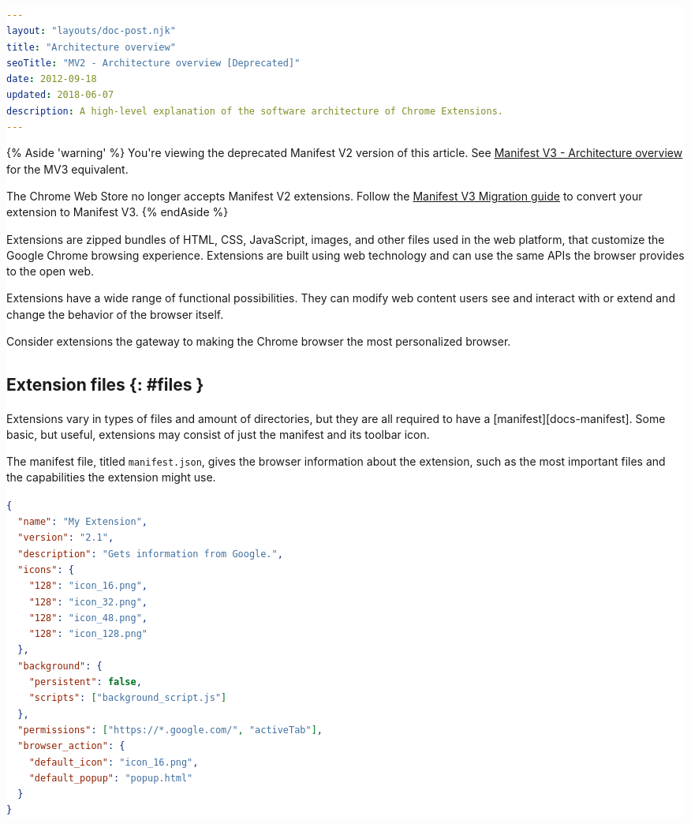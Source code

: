```yaml
---
layout: "layouts/doc-post.njk"
title: "Architecture overview"
seoTitle: "MV2 - Architecture overview [Deprecated]"
date: 2012-09-18
updated: 2018-06-07
description: A high-level explanation of the software architecture of Chrome Extensions.
---
```


{% Aside 'warning' %}
You're viewing the deprecated Manifest V2 version of this article. See [Manifest V3 - Architecture overview](/docs/extensions/mv3/architecture-overview) for the MV3 equivalent.

The Chrome Web Store no longer accepts Manifest V2 extensions. Follow the [Manifest V3 Migration guide](/docs/extensions/migrating) to convert your extension to Manifest V3.
{% endAside %}

Extensions are zipped bundles of HTML, CSS, JavaScript, images, and other files used in the web
platform, that customize the Google Chrome browsing experience. Extensions are built using web
technology and can use the same APIs the browser provides to the open web.

Extensions have a wide range of functional possibilities. They can modify web content users see and
interact with or extend and change the behavior of the browser itself.

Consider extensions the gateway to making the Chrome browser the most personalized browser.

## Extension files {: #files }

Extensions vary in types of files and amount of directories, but they are all required to have a
[manifest][docs-manifest]. Some basic, but useful, extensions may consist of just the manifest and
its toolbar icon.

The manifest file, titled `manifest.json`, gives the browser information about the extension, such
as the most important files and the capabilities the extension might use.

```json
{
  "name": "My Extension",
  "version": "2.1",
  "description": "Gets information from Google.",
  "icons": {
    "128": "icon_16.png",
    "128": "icon_32.png",
    "128": "icon_48.png",
    "128": "icon_128.png"
  },
  "background": {
    "persistent": false,
    "scripts": ["background_script.js"]
  },
  "permissions": ["https://*.google.com/", "activeTab"],
  "browser_action": {
    "default_icon": "icon_16.png",
    "default_popup": "popup.html"
  }
}
```


[api-action]: /docs/extensions/reference/action
[api-browser-action]: /docs/extensions/reference/browserAction
[api-commands]: /docs/extensions/reference/commands
[api-context-menus]: /docs/extensions/reference/contextMenus
[api-declarative-content]: /docs/extensions/reference/declarativeContent
[api-extension]: /docs/extensions/reference/extension
[api-index]: /docs/extensions/reference
[api-omnibox]: /docs/extensions/reference/omnibox
[api-page-action]: /docs/extensions/reference/pageAction
[api-runtime-geturl]: /docs/extensions/reference/runtime/#method-getURL
[api-storage]: /docs/extensions/reference/storage
[api-tabs-create]: /docs/extensions/reference/tabs#method-create
[api-tabs-query]: /docs/extensions/reference/tabs#method-query
[api-tabs-tab]: /docs/extensions/reference/tabs#type-Tab
[api-windows-window]: /docs/extensions/reference/windows#type-Window
[doc-background-page]: /docs/extensions/mv2/background_pages
[doc-content-scripts]: /docs/extensions/mv2/content_scripts
[doc-debugging]: /docs/extensions/mv2/tut_debugging
[doc-devguide]: /docs/extensions/mv2/devguide
[doc-get-started]: /docs/extensions/mv2/getstarted
[doc-manifest]: /docs/extensions/mv2/manifest/
[doc-manifest]: /docs/extensions/mv2/tabs
[doc-messaging]: /docs/extensions/mv2/messaging
[doc-options-page]: /docs/extensions/mv2/options
[doc-ui-popup]: /docs/extensions/mv2/user_interface/#popup
[doc-ui]: /docs/extensions/mv2/user_interface/
[sample-mail-checker]: https://github.com/GoogleChrome/chrome-extensions-samples/tree/main/_archive/mv2/extensions/gmail
[sample-mappy]: https://github.com/GoogleChrome/chrome-extensions-samples/tree/main/_archive/mv2/extensions/mappy
[section-background]: #background_script
[section-content-scripts]: #contentScripts
[section-options-page]: #optionsPage
[section-ui-elements]: #pages
[spec-webstoreage]: https://html.spec.whatwg.org/multipage/webstorage.html